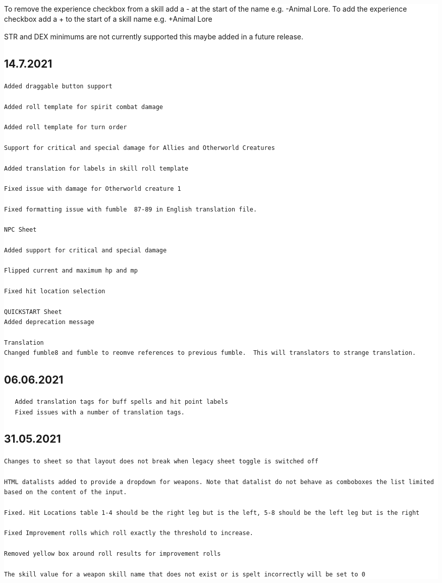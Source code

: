 To remove the experience checkbox from a skill add a - at the start of the name e.g. -Animal Lore. To add the experience checkbox  add a + to the start of a skill name e.g. +Animal Lore

STR and DEX minimums are not currently supported this maybe added in a future release.



## 14.7.2021


	Added draggable button support
	
	Added roll template for spirit combat damage
	
	Added roll template for turn order
	
	Support for critical and special damage for Allies and Otherworld Creatures
	
	Added translation for labels in skill roll template
	
	Fixed issue with damage for Otherworld creature 1
	
	Fixed formatting issue with fumble  87-89 in English translation file.

	NPC Sheet
	
	Added support for critical and special damage
	
	Flipped current and maximum hp and mp
	
	Fixed hit location selection
	
	QUICKSTART Sheet
	Added deprecation message 
	
	Translation 
	Changed fumble8 and fumble to reomve references to previous fumble.  This will translators to strange translation. 


## 06.06.2021 
       Added translation tags for buff spells and hit point labels
       Fixed issues with a number of translation tags.

## 31.05.2021
	Changes to sheet so that layout does not break when legacy sheet toggle is switched off
	
	HTML datalists added to provide a dropdown for weapons. Note that datalist do not behave as comboboxes the list limited based on the content of the input.
	
	Fixed. Hit Locations table 1-4 should be the right leg but is the left, 5-8 should be the left leg but is the right
	
	Fixed Improvement rolls which roll exactly the threshold to increase. 
	
	Removed yellow box around roll results for improvement rolls
	
	The skill value for a weapon skill name that does not exist or is spelt incorrectly will be set to 0
	